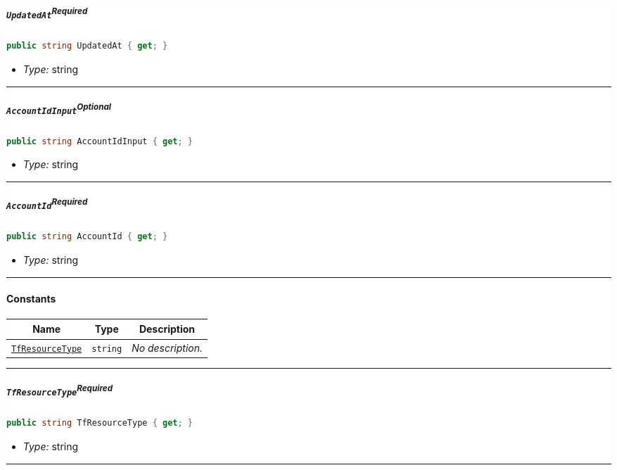 
##### `UpdatedAt`<sup>Required</sup> <a name="UpdatedAt" id="@cdktf/provider-cloudflare.dataCloudflareZeroTrustGatewaySettings.DataCloudflareZeroTrustGatewaySettings.property.updatedAt"></a>

```csharp
public string UpdatedAt { get; }
```

- *Type:* string

---

##### `AccountIdInput`<sup>Optional</sup> <a name="AccountIdInput" id="@cdktf/provider-cloudflare.dataCloudflareZeroTrustGatewaySettings.DataCloudflareZeroTrustGatewaySettings.property.accountIdInput"></a>

```csharp
public string AccountIdInput { get; }
```

- *Type:* string

---

##### `AccountId`<sup>Required</sup> <a name="AccountId" id="@cdktf/provider-cloudflare.dataCloudflareZeroTrustGatewaySettings.DataCloudflareZeroTrustGatewaySettings.property.accountId"></a>

```csharp
public string AccountId { get; }
```

- *Type:* string

---

#### Constants <a name="Constants" id="Constants"></a>

| **Name** | **Type** | **Description** |
| --- | --- | --- |
| <code><a href="#@cdktf/provider-cloudflare.dataCloudflareZeroTrustGatewaySettings.DataCloudflareZeroTrustGatewaySettings.property.tfResourceType">TfResourceType</a></code> | <code>string</code> | *No description.* |

---

##### `TfResourceType`<sup>Required</sup> <a name="TfResourceType" id="@cdktf/provider-cloudflare.dataCloudflareZeroTrustGatewaySettings.DataCloudflareZeroTrustGatewaySettings.property.tfResourceType"></a>

```csharp
public string TfResourceType { get; }
```

- *Type:* string

---